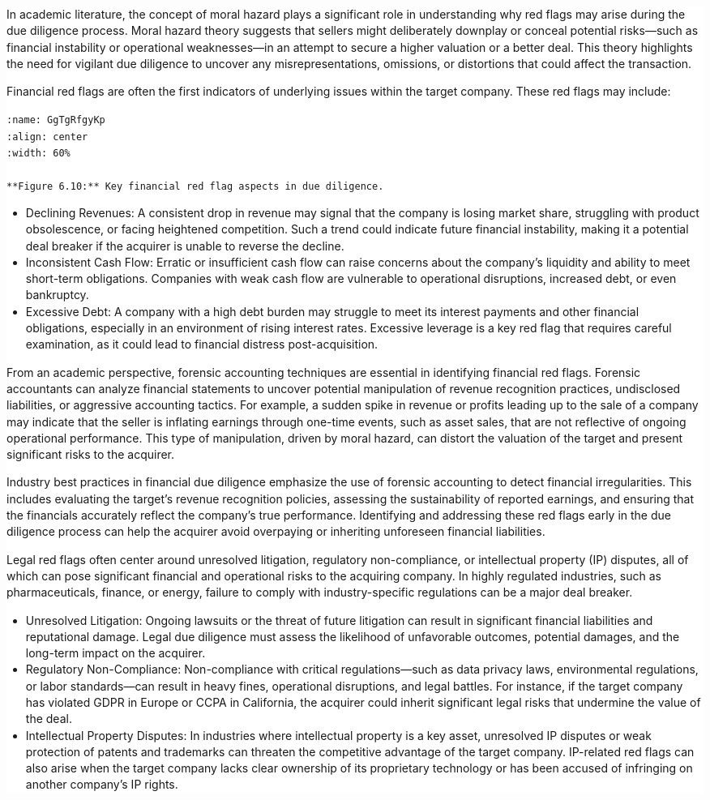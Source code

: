 In academic literature, the concept of moral hazard plays a significant role in understanding why red flags may arise during the due diligence process. Moral hazard theory suggests that sellers might deliberately downplay or conceal potential risks—such as financial instability or operational weaknesses—in an attempt to secure a higher valuation or a better deal. This theory highlights the need for vigilant due diligence to uncover any misrepresentations, omissions, or distortions that could affect the transaction.

Financial red flags are often the first indicators of underlying issues within the target company. These red flags may include:

```{figure} images\5WeQ1hZHBs9V6t4cB9cO-hDQTWfc55Mc5VL7lyFFt-v1.png
:name: GgTgRfgyKp
:align: center
:width: 60%

**Figure 6.10:** Key financial red flag aspects in due diligence.
```

- Declining Revenues: A consistent drop in revenue may signal that the company is losing market share, struggling with product obsolescence, or facing heightened competition. Such a trend could indicate future financial instability, making it a potential deal breaker if the acquirer is unable to reverse the decline.
- Inconsistent Cash Flow: Erratic or insufficient cash flow can raise concerns about the company’s liquidity and ability to meet short-term obligations. Companies with weak cash flow are vulnerable to operational disruptions, increased debt, or even bankruptcy.
- Excessive Debt: A company with a high debt burden may struggle to meet its interest payments and other financial obligations, especially in an environment of rising interest rates. Excessive leverage is a key red flag that requires careful examination, as it could lead to financial distress post-acquisition.

From an academic perspective, forensic accounting techniques are essential in identifying financial red flags. Forensic accountants can analyze financial statements to uncover potential manipulation of revenue recognition practices, undisclosed liabilities, or aggressive accounting tactics. For example, a sudden spike in revenue or profits leading up to the sale of a company may indicate that the seller is inflating earnings through one-time events, such as asset sales, that are not reflective of ongoing operational performance. This type of manipulation, driven by moral hazard, can distort the valuation of the target and present significant risks to the acquirer.

Industry best practices in financial due diligence emphasize the use of forensic accounting to detect financial irregularities. This includes evaluating the target’s revenue recognition policies, assessing the sustainability of reported earnings, and ensuring that the financials accurately reflect the company’s true performance. Identifying and addressing these red flags early in the due diligence process can help the acquirer avoid overpaying or inheriting unforeseen financial liabilities.

Legal red flags often center around unresolved litigation, regulatory non-compliance, or intellectual property (IP) disputes, all of which can pose significant financial and operational risks to the acquiring company. In highly regulated industries, such as pharmaceuticals, finance, or energy, failure to comply with industry-specific regulations can be a major deal breaker.

- Unresolved Litigation: Ongoing lawsuits or the threat of future litigation can result in significant financial liabilities and reputational damage. Legal due diligence must assess the likelihood of unfavorable outcomes, potential damages, and the long-term impact on the acquirer.
- Regulatory Non-Compliance: Non-compliance with critical regulations—such as data privacy laws, environmental regulations, or labor standards—can result in heavy fines, operational disruptions, and legal battles. For instance, if the target company has violated GDPR in Europe or CCPA in California, the acquirer could inherit significant legal risks that undermine the value of the deal.
- Intellectual Property Disputes: In industries where intellectual property is a key asset, unresolved IP disputes or weak protection of patents and trademarks can threaten the competitive advantage of the target company. IP-related red flags can also arise when the target company lacks clear ownership of its proprietary technology or has been accused of infringing on another company’s IP rights.
